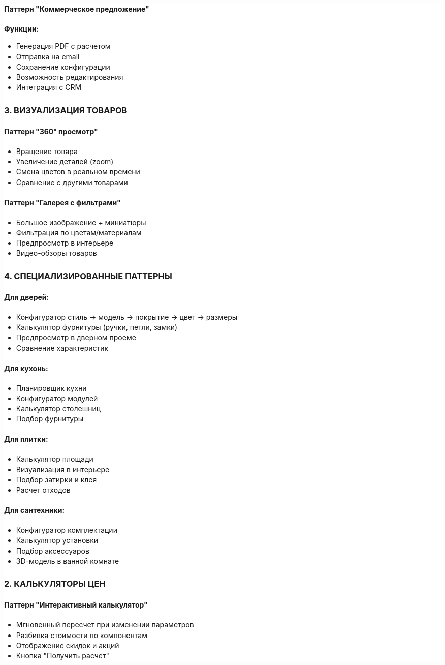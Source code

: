 #### **Паттерн "Коммерческое предложение"**
**Функции:**
- Генерация PDF с расчетом
- Отправка на email
- Сохранение конфигурации
- Возможность редактирования
- Интеграция с CRM

### 3. **ВИЗУАЛИЗАЦИЯ ТОВАРОВ**

#### **Паттерн "360° просмотр"**
- Вращение товара
- Увеличение деталей (zoom)
- Смена цветов в реальном времени
- Сравнение с другими товарами

#### **Паттерн "Галерея с фильтрами"**
- Большое изображение + миниатюры
- Фильтрация по цветам/материалам
- Предпросмотр в интерьере
- Видео-обзоры товаров

### 4. **СПЕЦИАЛИЗИРОВАННЫЕ ПАТТЕРНЫ**

#### **Для дверей:**
- Конфигуратор стиль → модель → покрытие → цвет → размеры
- Калькулятор фурнитуры (ручки, петли, замки)
- Предпросмотр в дверном проеме
- Сравнение характеристик

#### **Для кухонь:**
- Планировщик кухни
- Конфигуратор модулей
- Калькулятор столешниц
- Подбор фурнитуры

#### **Для плитки:**
- Калькулятор площади
- Визуализация в интерьере
- Подбор затирки и клея
- Расчет отходов

#### **Для сантехники:**
- Конфигуратор комплектации
- Калькулятор установки
- Подбор аксессуаров
- 3D-модель в ванной комнате

### 2. **КАЛЬКУЛЯТОРЫ ЦЕН**

#### **Паттерн "Интерактивный калькулятор"**
- Мгновенный пересчет при изменении параметров
- Разбивка стоимости по компонентам
- Отображение скидок и акций
- Кнопка "Получить расчет"
